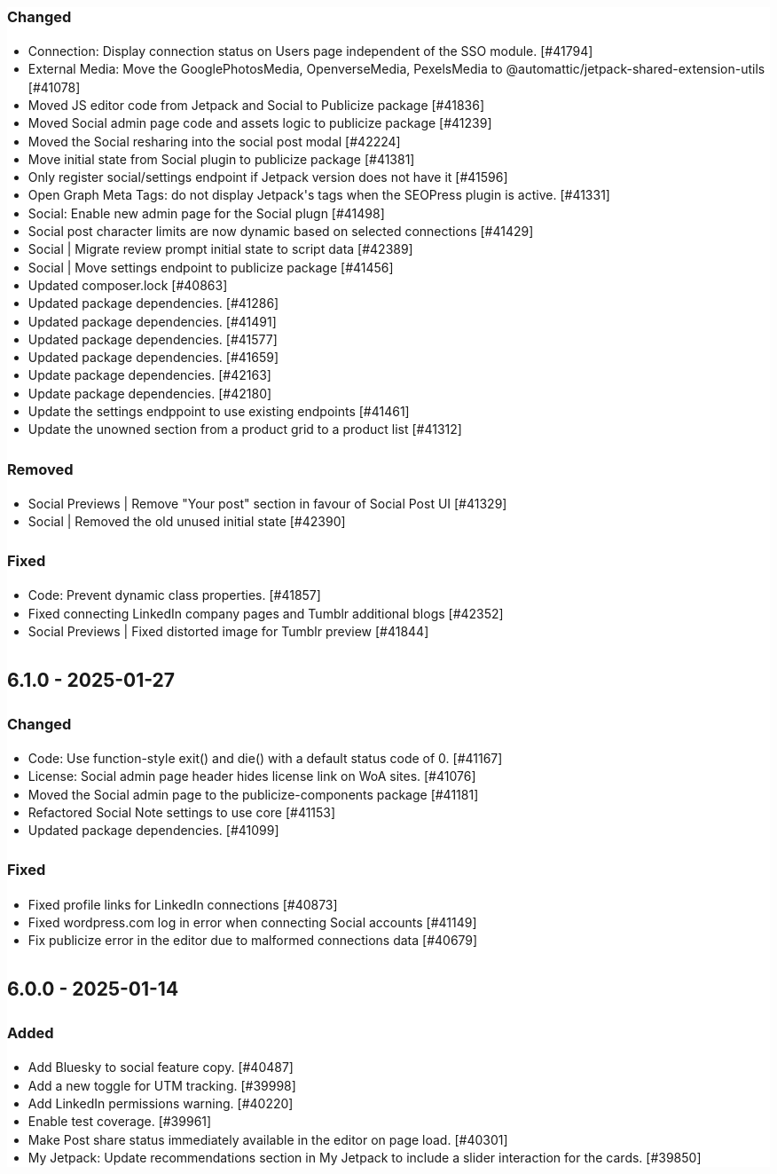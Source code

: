 ### Changed
- Connection: Display connection status on Users page independent of the SSO module. [#41794]
- External Media: Move the GooglePhotosMedia, OpenverseMedia, PexelsMedia to @automattic/jetpack-shared-extension-utils [#41078]
- Moved JS editor code from Jetpack and Social to Publicize package [#41836]
- Moved Social admin page code and assets logic to publicize package [#41239]
- Moved the Social resharing into the social post modal [#42224]
- Move initial state from Social plugin to publicize package [#41381]
- Only register social/settings endpoint if Jetpack version does not have it [#41596]
- Open Graph Meta Tags: do not display Jetpack's tags when the SEOPress plugin is active. [#41331]
- Social: Enable new admin page for the Social plugn [#41498]
- Social post character limits are now dynamic based on selected connections [#41429]
- Social | Migrate review prompt initial state to script data [#42389]
- Social | Move settings endpoint to publicize package [#41456]
- Updated composer.lock [#40863]
- Updated package dependencies. [#41286]
- Updated package dependencies. [#41491]
- Updated package dependencies. [#41577]
- Updated package dependencies. [#41659]
- Update package dependencies. [#42163]
- Update package dependencies. [#42180]
- Update the settings endppoint to use existing endpoints [#41461]
- Update the unowned section from a product grid to a product list [#41312]

### Removed
- Social Previews | Remove "Your post" section in favour of Social Post UI [#41329]
- Social | Removed the old unused initial state [#42390]

### Fixed
- Code: Prevent dynamic class properties. [#41857]
- Fixed connecting LinkedIn company pages and Tumblr additional blogs [#42352]
- Social Previews | Fixed distorted image for Tumblr preview [#41844]

## 6.1.0 - 2025-01-27
### Changed
- Code: Use function-style exit() and die() with a default status code of 0. [#41167]
- License: Social admin page header hides license link on WoA sites. [#41076]
- Moved the Social admin page to the publicize-components package [#41181]
- Refactored Social Note settings to use core [#41153]
- Updated package dependencies. [#41099]

### Fixed
- Fixed profile links for LinkedIn connections [#40873]
- Fixed wordpress.com log in error when connecting Social accounts [#41149]
- Fix publicize error in the editor due to malformed connections data [#40679]

## 6.0.0 - 2025-01-14
### Added
- Add Bluesky to social feature copy. [#40487]
- Add a new toggle for UTM tracking. [#39998]
- Add LinkedIn permissions warning. [#40220]
- Enable test coverage. [#39961]
- Make Post share status immediately available in the editor on page load. [#40301]
- My Jetpack: Update recommendations section in My Jetpack to include a slider interaction for the cards. [#39850]
